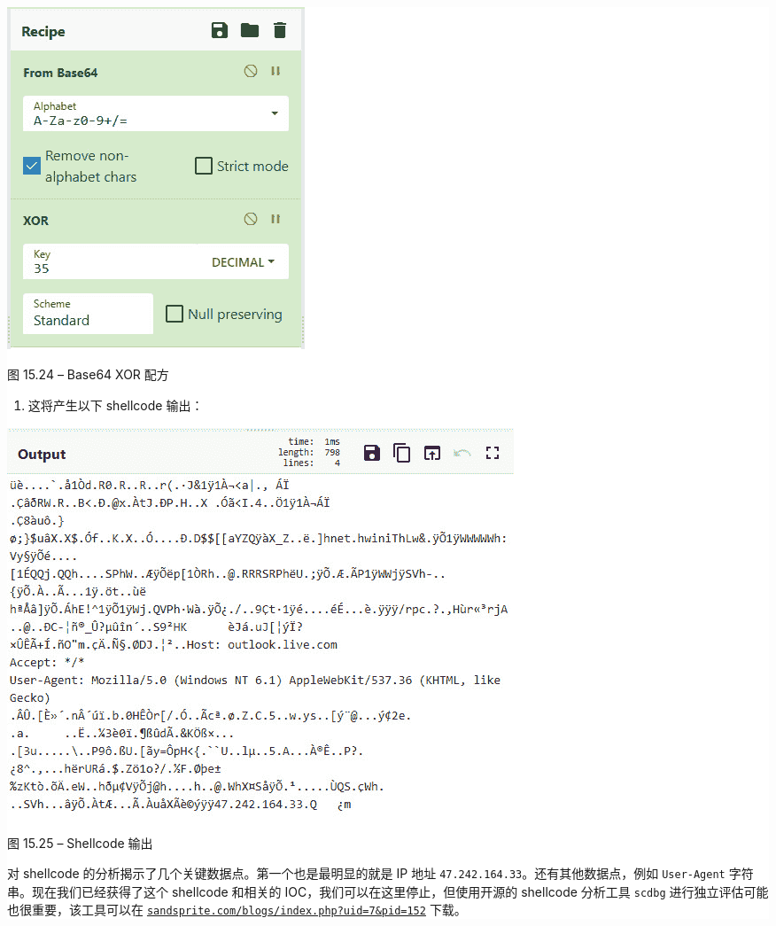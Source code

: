 ![图 15.24 – Base64 XOR 配方](img/B18571_15_024.jpg)

图 15.24 – Base64 XOR 配方

1.  这将产生以下 shellcode 输出：

![图 15.25 – Shellcode 输出](img/B18571_15_025.jpg)

图 15.25 – Shellcode 输出

对 shellcode 的分析揭示了几个关键数据点。第一个也是最明显的就是 IP 地址 `47.242.164.33`。还有其他数据点，例如 `User-Agent` 字符串。现在我们已经获得了这个 shellcode 和相关的 IOC，我们可以在这里停止，但使用开源的 shellcode 分析工具 `scdbg` 进行独立评估可能也很重要，该工具可以在 [`sandsprite.com/blogs/index.php?uid=7&pid=152`](http://sandsprite.com/blogs/index.php?uid=7&pid=152) 下载。
